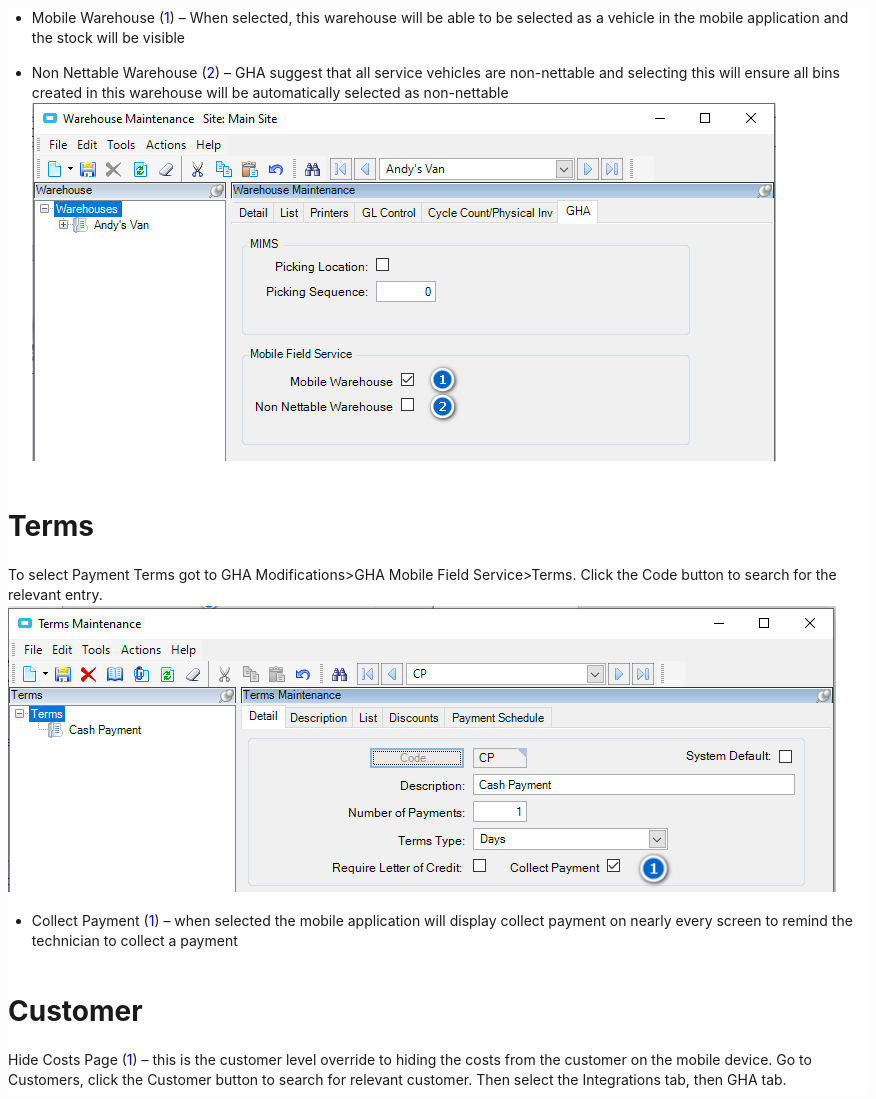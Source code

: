 - Mobile Warehouse (<span style="color:blue">1</span>) – When selected, this warehouse will be able to be selected as a vehicle in the mobile application and the stock will be visible

- Non Nettable Warehouse (<span style="color:blue">2</span>) – GHA suggest that all service vehicles are non-nettable and selecting this will ensure all bins created in this warehouse will be automatically selected as non-nettable
![mfs_5.png](/mfsassets/mfs_5.png)


# Terms
To select Payment Terms got to GHA Modifications>GHA Mobile Field Service>Terms. Click the Code button to search for the relevant entry.
![mfs_6.png](/mfsassets/mfs_6.png)
- Collect Payment (<span style="color:blue">1</span>) – when selected the mobile application will display collect payment on nearly every screen to remind the technician to collect a payment

# Customer
Hide Costs Page (<span style="color:blue">1</span>) – this is the customer level override to hiding the costs from the customer on the mobile device. Go to Customers, click the Customer button to search for relevant customer. Then select the Integrations tab, then GHA tab.